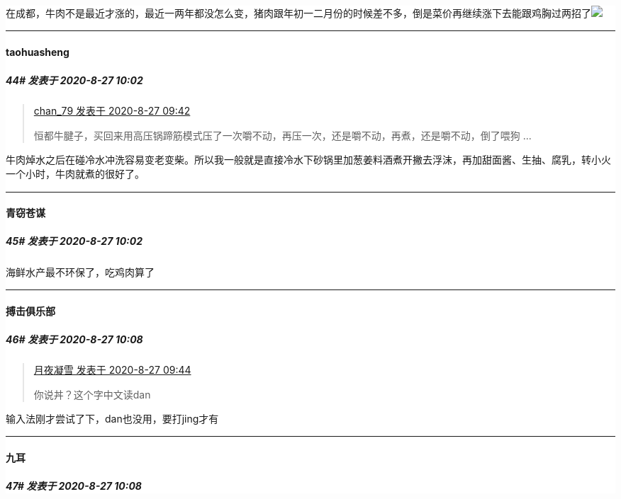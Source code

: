 


在成都，牛肉不是最近才涨的，最近一两年都没怎么变，猪肉跟年初一二月份的时候差不多，倒是菜价再继续涨下去能跟鸡胸过两招了<img src="https://static.saraba1st.com/image/smiley/face2017/067.png" referrerpolicy="no-referrer">







*****

####  taohuasheng  
##### 44#       发表于 2020-8-27 10:02



<blockquote><a href="httphttps://bbs.saraba1st.com/2b/forum.php?mod=redirect&amp;goto=findpost&amp;pid=48562509&amp;ptid=1956765" target="_blank">chan_79 发表于 2020-8-27 09:42</a>

恒都牛腱子，买回来用高压锅蹄筋模式压了一次嚼不动，再压一次，还是嚼不动，再煮，还是嚼不动，倒了喂狗 ...</blockquote>
牛肉焯水之后在碰冷水冲洗容易变老变柴。所以我一般就是直接冷水下砂锅里加葱姜料酒煮开撇去浮沫，再加甜面酱、生抽、腐乳，转小火一个小时，牛肉就煮的很好了。







*****

####  青窃苍谋  
##### 45#       发表于 2020-8-27 10:02




海鲜水产最不环保了，吃鸡肉算了







*****

####  搏击俱乐部  
##### 46#       发表于 2020-8-27 10:08



<blockquote><a href="httphttps://bbs.saraba1st.com/2b/forum.php?mod=redirect&amp;goto=findpost&amp;pid=48562540&amp;ptid=1956765" target="_blank">月夜凝雪 发表于 2020-8-27 09:44</a>

你说丼？这个字中文读dan</blockquote>
输入法刚才尝试了下，dan也没用，要打jing才有







*****

####  九耳  
##### 47#       发表于 2020-8-27 10:08
